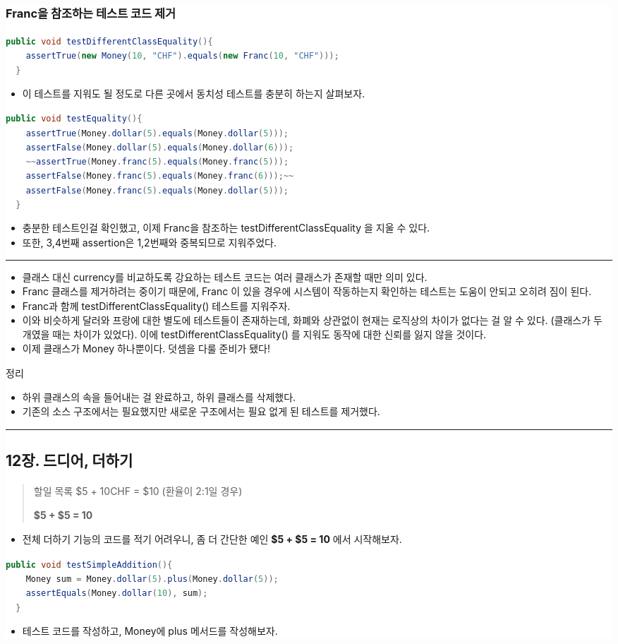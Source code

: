 ### Franc을 참조하는 테스트 코드 제거

```java
public void testDifferentClassEquality(){
    assertTrue(new Money(10, "CHF").equals(new Franc(10, "CHF")));
  }
```

- 이 테스트를 지워도 될 정도로 다른 곳에서 동치성 테스트를 충분히 하는지 살펴보자.

```java
public void testEquality(){
    assertTrue(Money.dollar(5).equals(Money.dollar(5)));
    assertFalse(Money.dollar(5).equals(Money.dollar(6)));
    ~~assertTrue(Money.franc(5).equals(Money.franc(5)));
    assertFalse(Money.franc(5).equals(Money.franc(6)));~~
    assertFalse(Money.franc(5).equals(Money.dollar(5)));
  }
```

- 충분한 테스트인걸 확인했고, 이제 Franc을 참조하는 testDifferentClassEquality 을 지울 수 있다.
- 또한, 3,4번째 assertion은 1,2번째와 중복되므로 지워주었다.

---

- 클래스 대신 currency를 비교하도록 강요하는 테스트 코드는 여러 클래스가 존재할 때만 의미 있다.
- Franc 클래스를 제거하려는 중이기 때문에, Franc 이 있을 경우에 시스템이 작동하는지 확인하는 테스트는 도움이 안되고 오히려 짐이 된다.
- Franc과 함께 testDifferentClassEquality() 테스트를 지워주자.
- 이와 비슷하게 달러와 프랑에 대한 별도에 테스트들이 존재하는데, 화폐와 상관없이 현재는 로직상의 차이가 없다는 걸 알 수 있다. (클래스가 두 개였을 때는 차이가 있었다). 이에 testDifferentClassEquality() 를 지워도 동작에 대한 신뢰를 잃지 않을 것이다.
- 이제 클래스가 Money 하나뿐이다. 덧셈을 다룰 준비가 됐다!

정리

- 하위 클래스의 속을 들어내는 걸 완료하고, 하위 클래스를 삭제했다.
- 기존의 소스 구조에서는 필요했지만 새로운 구조에서는 필요 없게 된 테스트를 제거했다.

---

## 12장. 드디어, 더하기

> 할일 목록
$5 + 10CHF = $10 (환율이 2:1일 경우)
> 
> **$5 + $5 = 10**

- 전체 더하기 기능의 코드를 적기 어려우니, 좀 더 간단한 예인 **$5 + $5 = 10** 에서 시작해보자.

```java
public void testSimpleAddition(){
    Money sum = Money.dollar(5).plus(Money.dollar(5));
    assertEquals(Money.dollar(10), sum);
  }
```

- 테스트 코드를 작성하고, Money에 plus 메서드를 작성해보자.
